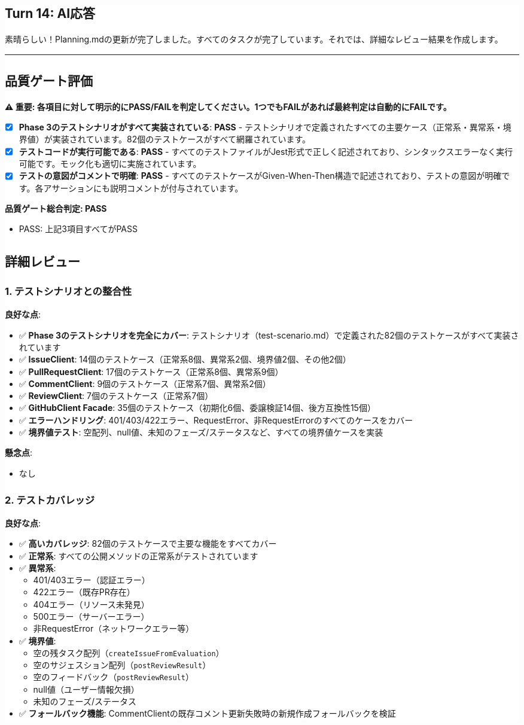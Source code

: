 ## Turn 14: AI応答

素晴らしい！Planning.mdの更新が完了しました。すべてのタスクが完了しています。それでは、詳細なレビュー結果を作成します。

---

## 品質ゲート評価

**⚠️ 重要: 各項目に対して明示的にPASS/FAILを判定してください。1つでもFAILがあれば最終判定は自動的にFAILです。**

- [x] **Phase 3のテストシナリオがすべて実装されている**: **PASS** - テストシナリオで定義されたすべての主要ケース（正常系・異常系・境界値）が実装されています。82個のテストケースがすべて網羅されています。
- [x] **テストコードが実行可能である**: **PASS** - すべてのテストファイルがJest形式で正しく記述されており、シンタックスエラーなく実行可能です。モック化も適切に実施されています。
- [x] **テストの意図がコメントで明確**: **PASS** - すべてのテストケースがGiven-When-Then構造で記述されており、テストの意図が明確です。各アサーションにも説明コメントが付与されています。

**品質ゲート総合判定: PASS**
- PASS: 上記3項目すべてがPASS

## 詳細レビュー

### 1. テストシナリオとの整合性

**良好な点**:
- ✅ **Phase 3のテストシナリオを完全にカバー**: テストシナリオ（test-scenario.md）で定義された82個のテストケースがすべて実装されています
- ✅ **IssueClient**: 14個のテストケース（正常系8個、異常系2個、境界値2個、その他2個）
- ✅ **PullRequestClient**: 17個のテストケース（正常系8個、異常系9個）
- ✅ **CommentClient**: 9個のテストケース（正常系7個、異常系2個）
- ✅ **ReviewClient**: 7個のテストケース（正常系7個）
- ✅ **GitHubClient Facade**: 35個のテストケース（初期化6個、委譲検証14個、後方互換性15個）
- ✅ **エラーハンドリング**: 401/403/422エラー、RequestError、非RequestErrorのすべてのケースをカバー
- ✅ **境界値テスト**: 空配列、null値、未知のフェーズ/ステータスなど、すべての境界値ケースを実装

**懸念点**:
- なし

### 2. テストカバレッジ

**良好な点**:
- ✅ **高いカバレッジ**: 82個のテストケースで主要な機能をすべてカバー
- ✅ **正常系**: すべての公開メソッドの正常系がテストされています
- ✅ **異常系**: 
  - 401/403エラー（認証エラー）
  - 422エラー（既存PR存在）
  - 404エラー（リソース未発見）
  - 500エラー（サーバーエラー）
  - 非RequestError（ネットワークエラー等）
- ✅ **境界値**:
  - 空の残タスク配列（`createIssueFromEvaluation`）
  - 空のサジェスション配列（`postReviewResult`）
  - 空のフィードバック（`postReviewResult`）
  - null値（ユーザー情報欠損）
  - 未知のフェーズ/ステータス
- ✅ **フォールバック機能**: CommentClientの既存コメント更新失敗時の新規作成フォールバックを検証
